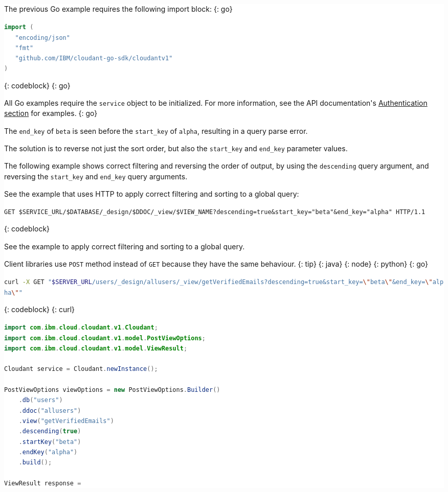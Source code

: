 The previous Go example requires the following import block:
{: go}

```go
import (
   "encoding/json"
   "fmt"
   "github.com/IBM/cloudant-go-sdk/cloudantv1"
)
```
{: codeblock}
{: go}

All Go examples require the `service` object to be initialized. For more information, see the API documentation's [Authentication section](/apidocs/cloudant?code=go#authentication-with-external-configuration) for examples.
{: go}


The `end_key` of `beta` is seen before the `start_key` of `alpha`, resulting in a query parse error.

The solution is to reverse not just the sort order,
but also the `start_key` and `end_key` parameter values.

The following example shows correct filtering and reversing the order of output,
by using the `descending` query argument,
and reversing the `start_key` and `end_key` query arguments.

See the example that uses HTTP to apply correct filtering and sorting to a global query:

```http
GET $SERVICE_URL/$DATABASE/_design/$DDOC/_view/$VIEW_NAME?descending=true&start_key="beta"&end_key="alpha" HTTP/1.1
```
{: codeblock}

See the example to apply correct filtering and sorting to a global query.

Client libraries use `POST` method instead of `GET` because they have the same behaviour.
{: tip}
{: java}
{: node}
{: python}
{: go}

```sh
curl -X GET "$SERVER_URL/users/_design/allusers/_view/getVerifiedEmails?descending=true&start_key=\"beta\"&end_key=\"alpha\""
```
{: codeblock}
{: curl}

```java
import com.ibm.cloud.cloudant.v1.Cloudant;
import com.ibm.cloud.cloudant.v1.model.PostViewOptions;
import com.ibm.cloud.cloudant.v1.model.ViewResult;

Cloudant service = Cloudant.newInstance();

PostViewOptions viewOptions = new PostViewOptions.Builder()
    .db("users")
    .ddoc("allusers")
    .view("getVerifiedEmails")
    .descending(true)
    .startKey("beta")
    .endKey("alpha")
    .build();

ViewResult response =
```